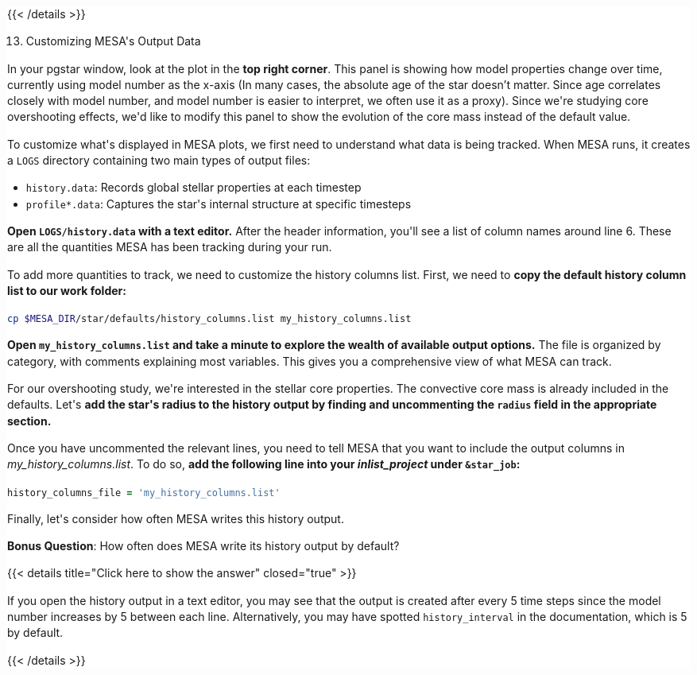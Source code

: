 {{< /details >}}


13. Customizing MESA's Output Data

In your pgstar window, look at the plot in the **top right corner**.
This panel is showing how model properties change over time, currently using model number as the x-axis (In many cases, the absolute age of the star doesn’t matter. Since age correlates closely with model number, and model number is easier to interpret, we often use it as a proxy).
Since we're studying core overshooting effects, we'd like to modify this panel to show the evolution of the core mass instead of the default value.

To customize what's displayed in MESA plots, we first need to understand what data is being tracked. When MESA runs, it creates a `LOGS` directory containing two main types of output files:

- `history.data`: Records global stellar properties at each timestep
- `profile*.data`: Captures the star's internal structure at specific timesteps


**Open `LOGS/history.data` with a text editor.** After the header information, you'll see a list of column names around line 6.
These are all the quantities MESA has been tracking during your run.

To add more quantities to track, we need to customize the history columns list.
First, we need to **copy the default history column list to our work folder:**

```bash
cp $MESA_DIR/star/defaults/history_columns.list my_history_columns.list
```

**Open `my_history_columns.list` and take a minute to explore the wealth of available output options.**
The file is organized by category, with comments explaining most variables.
This gives you a comprehensive view of what MESA can track.

For our overshooting study, we're interested in the stellar core properties.
The convective core mass is already included in the defaults.
Let's **add the star's radius to the history output by finding and uncommenting the `radius` field in the appropriate section.**


Once you have uncommented the relevant lines, you need to tell MESA  that you want to include the output columns in _my_history_columns.list_. To do so, **add the following line into your *inlist_project* under ``&star_job``:**

```fortran
history_columns_file = 'my_history_columns.list'
```

Finally, let's consider how often MESA writes this history output.

**Bonus Question**: How often does MESA write its history output by default?

{{< details title="Click here to show the answer" closed="true" >}}

If you open the history output in a text editor, you may see that the output is created after every 5 time steps since the model number increases by 5 between each line.
Alternatively, you may have spotted `history_interval` in the documentation, which is 5 by default.

{{< /details >}}
